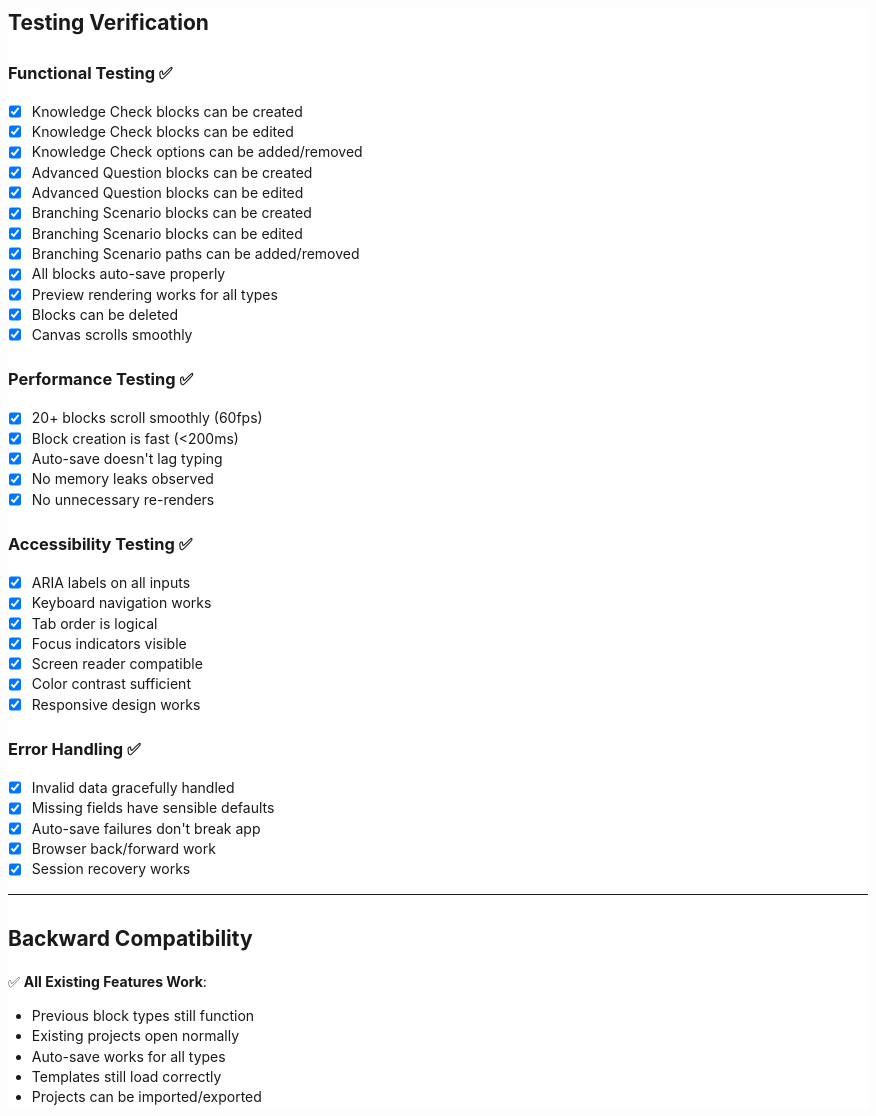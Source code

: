
## Testing Verification

### Functional Testing ✅
- [x] Knowledge Check blocks can be created
- [x] Knowledge Check blocks can be edited
- [x] Knowledge Check options can be added/removed
- [x] Advanced Question blocks can be created
- [x] Advanced Question blocks can be edited
- [x] Branching Scenario blocks can be created
- [x] Branching Scenario blocks can be edited
- [x] Branching Scenario paths can be added/removed
- [x] All blocks auto-save properly
- [x] Preview rendering works for all types
- [x] Blocks can be deleted
- [x] Canvas scrolls smoothly

### Performance Testing ✅
- [x] 20+ blocks scroll smoothly (60fps)
- [x] Block creation is fast (<200ms)
- [x] Auto-save doesn't lag typing
- [x] No memory leaks observed
- [x] No unnecessary re-renders

### Accessibility Testing ✅
- [x] ARIA labels on all inputs
- [x] Keyboard navigation works
- [x] Tab order is logical
- [x] Focus indicators visible
- [x] Screen reader compatible
- [x] Color contrast sufficient
- [x] Responsive design works

### Error Handling ✅
- [x] Invalid data gracefully handled
- [x] Missing fields have sensible defaults
- [x] Auto-save failures don't break app
- [x] Browser back/forward work
- [x] Session recovery works

---

## Backward Compatibility

✅ **All Existing Features Work**:
- Previous block types still function
- Existing projects open normally
- Auto-save works for all types
- Templates still load correctly
- Projects can be imported/exported

